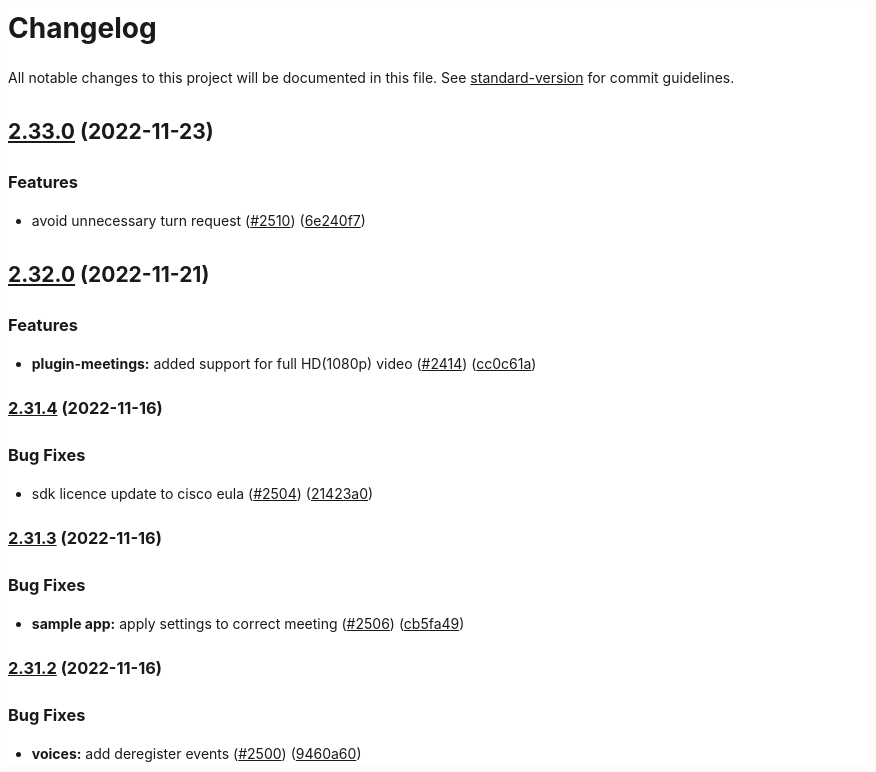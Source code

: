 # Changelog

All notable changes to this project will be documented in this file. See [standard-version](https://github.com/conventional-changelog/standard-version) for commit guidelines.

## [2.33.0](https://github.com/webex/webex-js-sdk/compare/v2.32.0...v2.33.0) (2022-11-23)


### Features

* avoid unnecessary turn request ([#2510](https://github.com/webex/webex-js-sdk/issues/2510)) ([6e240f7](https://github.com/webex/webex-js-sdk/commit/6e240f7cd1ad03a8f7f03209f6ee119d1684b2e3))

## [2.32.0](https://github.com/webex/webex-js-sdk/compare/v2.31.4...v2.32.0) (2022-11-21)


### Features

* **plugin-meetings:** added support for full HD(1080p)  video ([#2414](https://github.com/webex/webex-js-sdk/issues/2414)) ([cc0c61a](https://github.com/webex/webex-js-sdk/commit/cc0c61a411e2936caeda84dbd37ed99c72527956))

### [2.31.4](https://github.com/webex/webex-js-sdk/compare/v2.31.3...v2.31.4) (2022-11-16)


### Bug Fixes

* sdk licence update to cisco eula ([#2504](https://github.com/webex/webex-js-sdk/issues/2504)) ([21423a0](https://github.com/webex/webex-js-sdk/commit/21423a00707d1e78d7562b8f8050f7b289eef9eb))

### [2.31.3](https://github.com/webex/webex-js-sdk/compare/v2.31.2...v2.31.3) (2022-11-16)


### Bug Fixes

* **sample app:** apply settings to correct meeting ([#2506](https://github.com/webex/webex-js-sdk/issues/2506)) ([cb5fa49](https://github.com/webex/webex-js-sdk/commit/cb5fa49d419753fad211f50c552210fd818df51a))

### [2.31.2](https://github.com/webex/webex-js-sdk/compare/v2.31.1...v2.31.2) (2022-11-16)


### Bug Fixes

* **voices:** add deregister events ([#2500](https://github.com/webex/webex-js-sdk/issues/2500)) ([9460a60](https://github.com/webex/webex-js-sdk/commit/9460a607be92ad78253a3ff6fcb05a9406fa289d))
